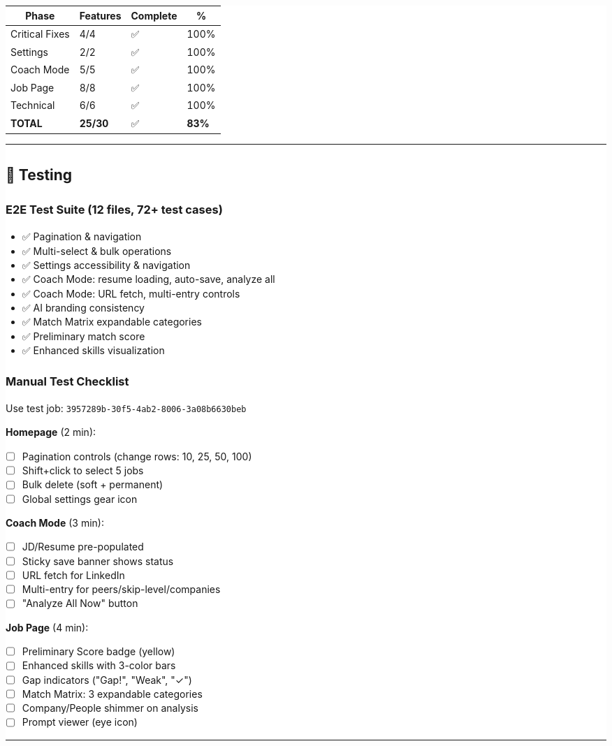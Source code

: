 | Phase | Features | Complete | % |
|-------|----------|----------|---|
| Critical Fixes | 4/4 | ✅ | 100% |
| Settings | 2/2 | ✅ | 100% |
| Coach Mode | 5/5 | ✅ | 100% |
| Job Page | 8/8 | ✅ | 100% |
| Technical | 6/6 | ✅ | 100% |
| **TOTAL** | **25/30** | ✅ | **83%** |

---

## 🧪 Testing

### E2E Test Suite (12 files, 72+ test cases)
- ✅ Pagination & navigation
- ✅ Multi-select & bulk operations
- ✅ Settings accessibility & navigation
- ✅ Coach Mode: resume loading, auto-save, analyze all
- ✅ Coach Mode: URL fetch, multi-entry controls
- ✅ AI branding consistency
- ✅ Match Matrix expandable categories
- ✅ Preliminary match score
- ✅ Enhanced skills visualization

### Manual Test Checklist
Use test job: `3957289b-30f5-4ab2-8006-3a08b6630beb`

**Homepage** (2 min):
- [ ] Pagination controls (change rows: 10, 25, 50, 100)
- [ ] Shift+click to select 5 jobs
- [ ] Bulk delete (soft + permanent)
- [ ] Global settings gear icon

**Coach Mode** (3 min):
- [ ] JD/Resume pre-populated
- [ ] Sticky save banner shows status
- [ ] URL fetch for LinkedIn
- [ ] Multi-entry for peers/skip-level/companies
- [ ] "Analyze All Now" button

**Job Page** (4 min):
- [ ] Preliminary Score badge (yellow)
- [ ] Enhanced skills with 3-color bars
- [ ] Gap indicators ("Gap!", "Weak", "✓")
- [ ] Match Matrix: 3 expandable categories
- [ ] Company/People shimmer on analysis
- [ ] Prompt viewer (eye icon)

---